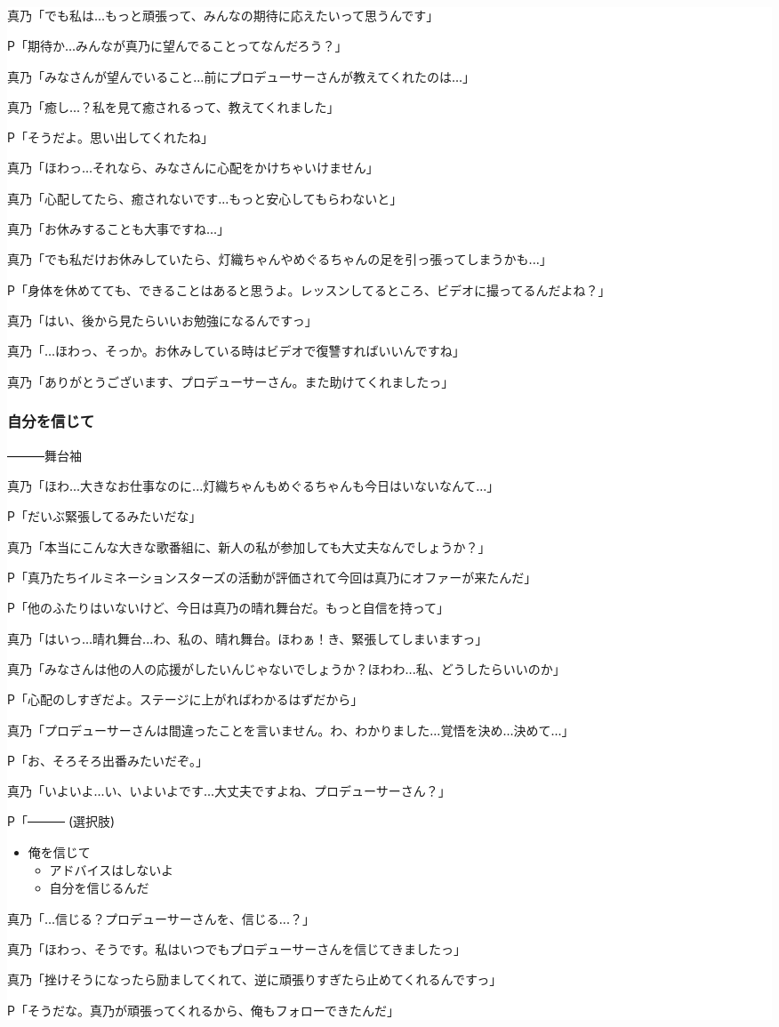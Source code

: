 真乃「でも私は...もっと頑張って、みんなの期待に応えたいって思うんです」

P「期待か...みんなが真乃に望んでることってなんだろう？」

真乃「みなさんが望んでいること...前にプロデューサーさんが教えてくれたのは...」

真乃「癒し...？私を見て癒されるって、教えてくれました」

P「そうだよ。思い出してくれたね」

真乃「ほわっ...それなら、みなさんに心配をかけちゃいけません」

真乃「心配してたら、癒されないです...もっと安心してもらわないと」

真乃「お休みすることも大事ですね...」

真乃「でも私だけお休みしていたら、灯織ちゃんやめぐるちゃんの足を引っ張ってしまうかも...」

P「身体を休めてても、できることはあると思うよ。レッスンしてるところ、ビデオに撮ってるんだよね？」

真乃「はい、後から見たらいいお勉強になるんですっ」

真乃「...ほわっ、そっか。お休みしている時はビデオで復讐すればいいんですね」

真乃「ありがとうございます、プロデューサーさん。また助けてくれましたっ」

### 自分を信じて

––––––舞台袖

真乃「ほわ...大きなお仕事なのに...灯織ちゃんもめぐるちゃんも今日はいないなんて...」

P「だいぶ緊張してるみたいだな」

真乃「本当にこんな大きな歌番組に、新人の私が参加しても大丈夫なんでしょうか？」

P「真乃たちイルミネーションスターズの活動が評価されて今回は真乃にオファーが来たんだ」

P「他のふたりはいないけど、今日は真乃の晴れ舞台だ。もっと自信を持って」

真乃「はいっ...晴れ舞台...わ、私の、晴れ舞台。ほわぁ！き、緊張してしまいますっ」

真乃「みなさんは他の人の応援がしたいんじゃないでしょうか？ほわわ...私、どうしたらいいのか」

P「心配のしすぎだよ。ステージに上がればわかるはずだから」

真乃「プロデューサーさんは間違ったことを言いません。わ、わかりました...覚悟を決め...決めて...」

P「お、そろそろ出番みたいだぞ。」

真乃「いよいよ...い、いよいよです...大丈夫ですよね、プロデューサーさん？」

P「–––––– (選択肢)
* 俺を信じて
    - アドバイスはしないよ
    - 自分を信じるんだ

真乃「...信じる？プロデューサーさんを、信じる...？」

真乃「ほわっ、そうです。私はいつでもプロデューサーさんを信じてきましたっ」

真乃「挫けそうになったら励ましてくれて、逆に頑張りすぎたら止めてくれるんですっ」

P「そうだな。真乃が頑張ってくれるから、俺もフォローできたんだ」
